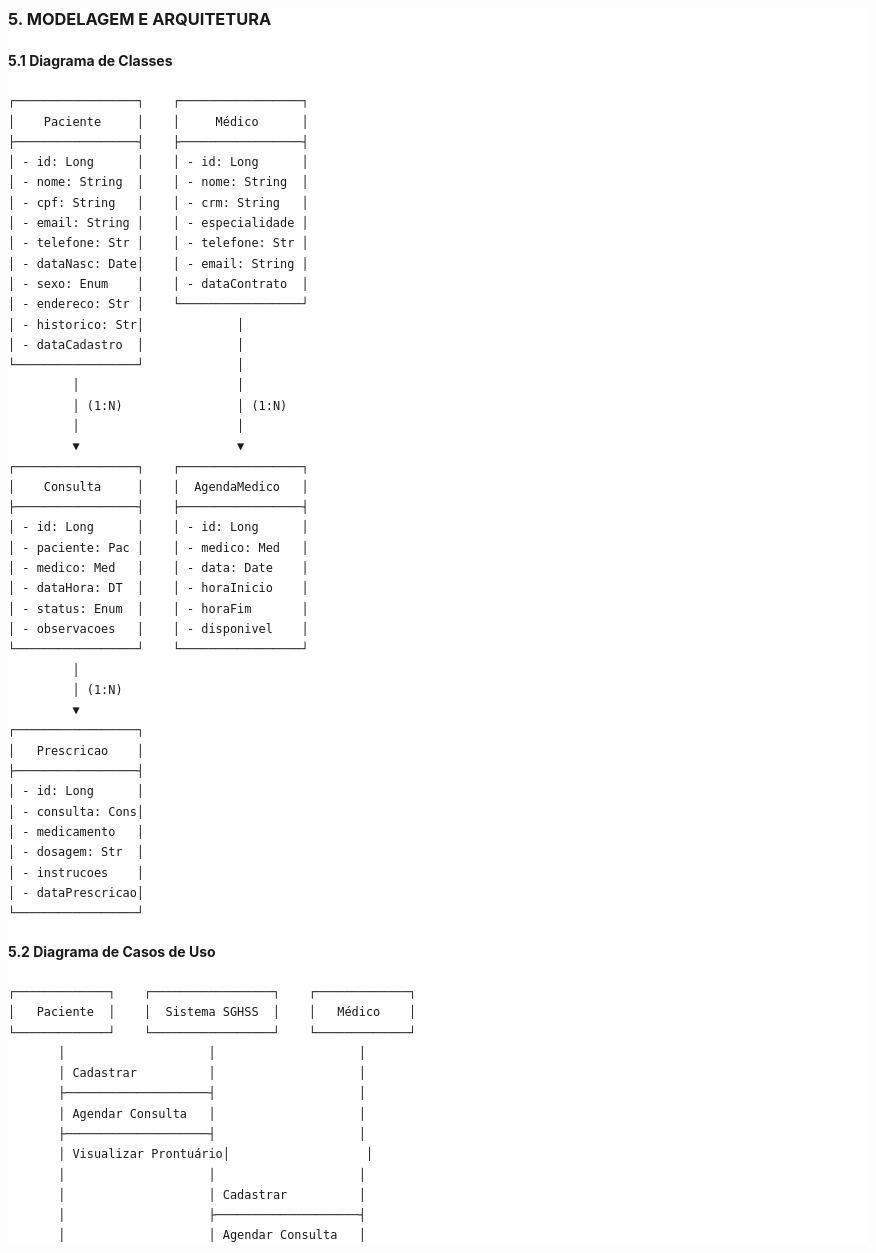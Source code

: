 
### **5. MODELAGEM E ARQUITETURA**

#### **5.1 Diagrama de Classes**

```
┌─────────────────┐    ┌─────────────────┐
│    Paciente     │    │     Médico      │
├─────────────────┤    ├─────────────────┤
│ - id: Long      │    │ - id: Long      │
│ - nome: String  │    │ - nome: String  │
│ - cpf: String   │    │ - crm: String   │
│ - email: String │    │ - especialidade │
│ - telefone: Str │    │ - telefone: Str │
│ - dataNasc: Date│    │ - email: String │
│ - sexo: Enum    │    │ - dataContrato  │
│ - endereco: Str │    └─────────────────┘
│ - historico: Str│             │
│ - dataCadastro  │             │
└─────────────────┘             │
         │                      │
         │ (1:N)                │ (1:N)
         │                      │
         ▼                      ▼
┌─────────────────┐    ┌─────────────────┐
│    Consulta     │    │  AgendaMedico   │
├─────────────────┤    ├─────────────────┤
│ - id: Long      │    │ - id: Long      │
│ - paciente: Pac │    │ - medico: Med   │
│ - medico: Med   │    │ - data: Date    │
│ - dataHora: DT  │    │ - horaInicio    │
│ - status: Enum  │    │ - horaFim       │
│ - observacoes   │    │ - disponivel    │
└─────────────────┘    └─────────────────┘
         │
         │ (1:N)
         ▼
┌─────────────────┐
│   Prescricao    │
├─────────────────┤
│ - id: Long      │
│ - consulta: Cons│
│ - medicamento   │
│ - dosagem: Str  │
│ - instrucoes    │
│ - dataPrescricao│
└─────────────────┘
```

#### **5.2 Diagrama de Casos de Uso**

```
┌─────────────┐    ┌─────────────────┐    ┌─────────────┐
│   Paciente  │    │  Sistema SGHSS  │    │   Médico    │
└─────────────┘    └─────────────────┘    └─────────────┘
       │                    │                    │
       │ Cadastrar          │                    │
       ├────────────────────┤                    │
       │ Agendar Consulta   │                    │
       ├────────────────────┤                    │
       │ Visualizar Prontuário│                   │
       │                    │                    │
       │                    │ Cadastrar          │
       │                    ├────────────────────┤
       │                    │ Agendar Consulta   │
```